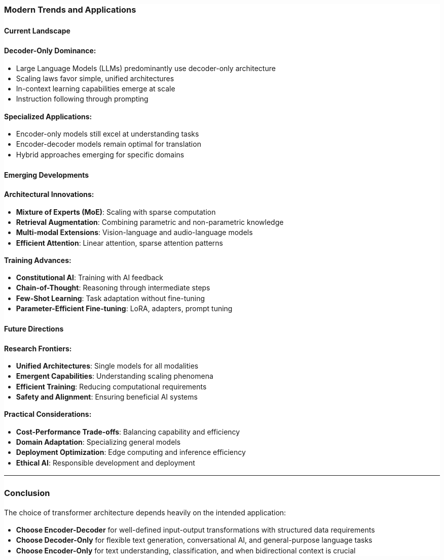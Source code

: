 
### Modern Trends and Applications

#### Current Landscape

**Decoder-Only Dominance:**
- Large Language Models (LLMs) predominantly use decoder-only architecture
- Scaling laws favor simple, unified architectures
- In-context learning capabilities emerge at scale
- Instruction following through prompting

**Specialized Applications:**
- Encoder-only models still excel at understanding tasks
- Encoder-decoder models remain optimal for translation
- Hybrid approaches emerging for specific domains

#### Emerging Developments

**Architectural Innovations:**
- **Mixture of Experts (MoE)**: Scaling with sparse computation
- **Retrieval Augmentation**: Combining parametric and non-parametric knowledge
- **Multi-modal Extensions**: Vision-language and audio-language models
- **Efficient Attention**: Linear attention, sparse attention patterns

**Training Advances:**
- **Constitutional AI**: Training with AI feedback
- **Chain-of-Thought**: Reasoning through intermediate steps
- **Few-Shot Learning**: Task adaptation without fine-tuning
- **Parameter-Efficient Fine-tuning**: LoRA, adapters, prompt tuning

#### Future Directions

**Research Frontiers:**
- **Unified Architectures**: Single models for all modalities
- **Emergent Capabilities**: Understanding scaling phenomena
- **Efficient Training**: Reducing computational requirements
- **Safety and Alignment**: Ensuring beneficial AI systems

**Practical Considerations:**
- **Cost-Performance Trade-offs**: Balancing capability and efficiency
- **Domain Adaptation**: Specializing general models
- **Deployment Optimization**: Edge computing and inference efficiency
- **Ethical AI**: Responsible development and deployment

---

### Conclusion

The choice of transformer architecture depends heavily on the intended application:

- **Choose Encoder-Decoder** for well-defined input-output transformations with structured data requirements
- **Choose Decoder-Only** for flexible text generation, conversational AI, and general-purpose language tasks
- **Choose Encoder-Only** for text understanding, classification, and when bidirectional context is crucial
